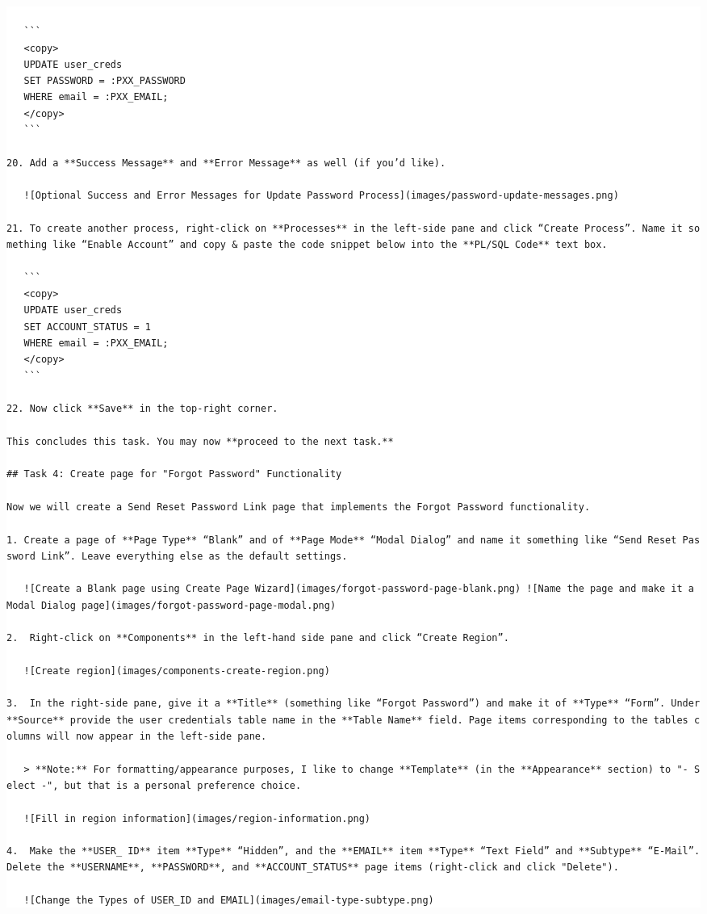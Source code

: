 ```

	```
	<copy>
	UPDATE user_creds
	SET PASSWORD = :PXX_PASSWORD
	WHERE email = :PXX_EMAIL;
	</copy>
	```

20.	Add a **Success Message** and **Error Message** as well (if you’d like).

	![Optional Success and Error Messages for Update Password Process](images/password-update-messages.png)

21.	To create another process, right-click on **Processes** in the left-side pane and click “Create Process”. Name it something like “Enable Account” and copy & paste the code snippet below into the **PL/SQL Code** text box.

	```
	<copy>
	UPDATE user_creds
	SET ACCOUNT_STATUS = 1
	WHERE email = :PXX_EMAIL;
	</copy>
	```

22. Now click **Save** in the top-right corner.

This concludes this task. You may now **proceed to the next task.**

## Task 4: Create page for "Forgot Password" Functionality

Now we will create a Send Reset Password Link page that implements the Forgot Password functionality.

1. Create a page of **Page Type** “Blank” and of **Page Mode** “Modal Dialog” and name it something like “Send Reset Password Link”. Leave everything else as the default settings.

	![Create a Blank page using Create Page Wizard](images/forgot-password-page-blank.png) ![Name the page and make it a Modal Dialog page](images/forgot-password-page-modal.png)

2.	Right-click on **Components** in the left-hand side pane and click “Create Region”.

	![Create region](images/components-create-region.png)

3.	In the right-side pane, give it a **Title** (something like “Forgot Password”) and make it of **Type** “Form”. Under **Source** provide the user credentials table name in the **Table Name** field. Page items corresponding to the tables columns will now appear in the left-side pane.

	> **Note:** For formatting/appearance purposes, I like to change **Template** (in the **Appearance** section) to "- Select -", but that is a personal preference choice.

	![Fill in region information](images/region-information.png)

4.	Make the **USER_ ID** item **Type** “Hidden”, and the **EMAIL** item **Type** “Text Field” and **Subtype** “E-Mail”. Delete the **USERNAME**, **PASSWORD**, and **ACCOUNT_STATUS** page items (right-click and click "Delete").

	![Change the Types of USER_ID and EMAIL](images/email-type-subtype.png)

 ```